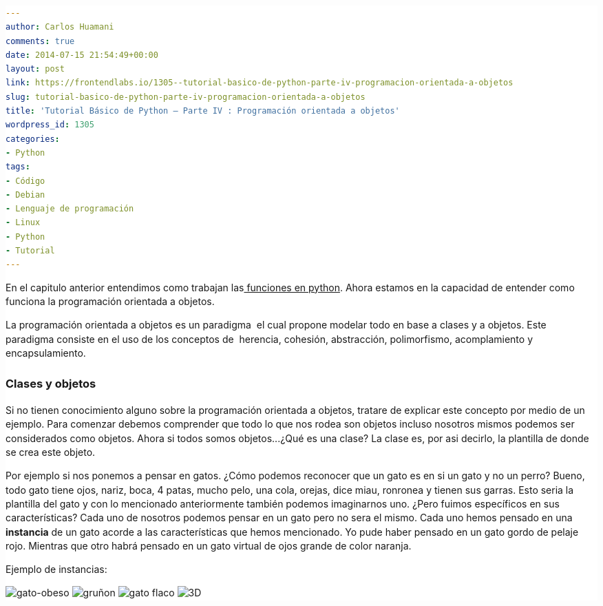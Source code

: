 ```yaml
---
author: Carlos Huamani
comments: true
date: 2014-07-15 21:54:49+00:00
layout: post
link: https://frontendlabs.io/1305--tutorial-basico-de-python-parte-iv-programacion-orientada-a-objetos
slug: tutorial-basico-de-python-parte-iv-programacion-orientada-a-objetos
title: 'Tutorial Básico de Python – Parte IV : Programación orientada a objetos'
wordpress_id: 1305
categories:
- Python
tags:
- Código
- Debian
- Lenguaje de programación
- Linux
- Python
- Tutorial
---
```


En el capitulo anterior entendimos como trabajan las[ funciones en python](https://frontendlabs.io/1257--tutorial-basico-de-python-parte-iii-funciones). Ahora estamos en la capacidad de entender como funciona la programación orientada a objetos.

La programación orientada a objetos es un paradigma  el cual propone modelar todo en base a clases y a objetos. Este paradigma consiste en el uso de los conceptos de  herencia, cohesión, abstracción, polimorfismo, acomplamiento y encapsulamiento.


### Clases y objetos


Si no tienen conocimiento alguno sobre la programación orientada a objetos, tratare de explicar este concepto por medio de un ejemplo. Para comenzar debemos comprender que todo lo que nos rodea son objetos incluso nosotros mismos podemos ser considerados como objetos. Ahora si todos somos objetos...¿Qué es una clase? La clase es, por asi decirlo, la plantilla de donde se crea este objeto.

Por ejemplo si nos ponemos a pensar en gatos. ¿Cómo podemos reconocer que un gato es en si un gato y no un perro? Bueno, todo gato tiene ojos, nariz, boca, 4 patas, mucho pelo, una cola, orejas, dice miau, ronronea y tienen sus garras. Esto seria la plantilla del gato y con lo mencionado anteriormente también podemos imaginarnos uno. ¿Pero fuimos específicos en sus características? Cada uno de nosotros podemos pensar en un gato pero no sera el mismo. Cada uno hemos pensado en una **instancia** de un gato acorde a las características que hemos mencionado. Yo pude haber pensado en un gato gordo de pelaje rojo. Mientras que otro habrá pensado en un gato virtual de ojos grande de color naranja.

Ejemplo de instancias:



![gato-obeso](https://frontendlabs.io/wp-content/uploads/2014/07/gato-obeso-e1405370396350.jpg) ![gruñon](https://frontendlabs.io/wp-content/uploads/2014/07/gruñon-291x300.jpg) ![gato flaco](https://frontendlabs.io/wp-content/uploads/2014/07/gato-flaco-300x225.jpg) ![3D](https://frontendlabs.io/wp-content/uploads/2014/07/3D-300x221.jpg)

